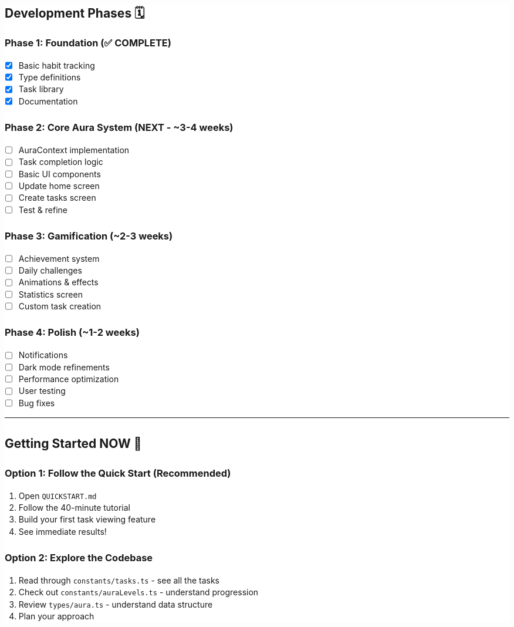 
## Development Phases 🗓️

### Phase 1: Foundation (✅ COMPLETE)

- [x] Basic habit tracking
- [x] Type definitions
- [x] Task library
- [x] Documentation

### Phase 2: Core Aura System (NEXT - ~3-4 weeks)

- [ ] AuraContext implementation
- [ ] Task completion logic
- [ ] Basic UI components
- [ ] Update home screen
- [ ] Create tasks screen
- [ ] Test & refine

### Phase 3: Gamification (~2-3 weeks)

- [ ] Achievement system
- [ ] Daily challenges
- [ ] Animations & effects
- [ ] Statistics screen
- [ ] Custom task creation

### Phase 4: Polish (~1-2 weeks)

- [ ] Notifications
- [ ] Dark mode refinements
- [ ] Performance optimization
- [ ] User testing
- [ ] Bug fixes

---

## Getting Started NOW 🚀

### Option 1: Follow the Quick Start (Recommended)

1. Open `QUICKSTART.md`
2. Follow the 40-minute tutorial
3. Build your first task viewing feature
4. See immediate results!

### Option 2: Explore the Codebase

1. Read through `constants/tasks.ts` - see all the tasks
2. Check out `constants/auraLevels.ts` - understand progression
3. Review `types/aura.ts` - understand data structure
4. Plan your approach
